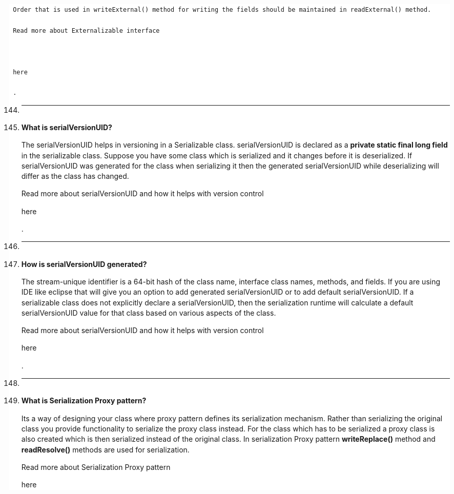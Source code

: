     Order that is used in writeExternal() method for writing the fields should be maintained in readExternal() method.

     Read more about Externalizable interface

      

     here

     .

144. ------

145. **What is serialVersionUID?**

     The serialVersionUID helps in versioning in a Serializable class. serialVersionUID is declared as a **private static final long field** in the serializable class.
     Suppose you have some class which is serialized and it changes before it is deserialized. If serialVersionUID was generated for the class when serializing it then the generated serialVersionUID while deserializing will differ as the class has changed.

     Read more about serialVersionUID and how it helps with version control

      

     here

     .

146. ------

147. **How is serialVersionUID generated?**

     The stream-unique identifier is a 64-bit hash of the class name, interface class names, methods, and fields. If you are using IDE like eclipse that will give you an option to add generated serialVersionUID or to add default serialVersionUID.
     If a serializable class does not explicitly declare a serialVersionUID, then the serialization runtime will calculate a default serialVersionUID value for that class based on various aspects of the class.

     Read more about serialVersionUID and how it helps with version control

      

     here

     .

148. ------

149. **What is Serialization Proxy pattern?**

     Its a way of designing your class where proxy pattern defines its serialization mechanism. Rather than serializing the original class you provide functionality to serialize the proxy class instead. For the class which has to be serialized a proxy class is also created which is then serialized instead of the original class.
     In serialization Proxy pattern **writeReplace()** method and **readResolve()** methods are used for serialization.

     Read more about Serialization Proxy pattern

      

     here
